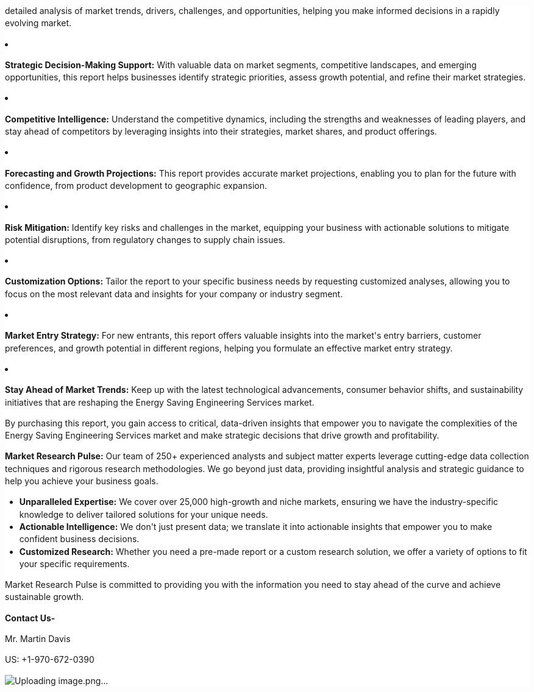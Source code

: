 detailed analysis of market trends, drivers, challenges, and opportunities, helping you make informed decisions in a rapidly evolving market.</p></li><li><p><strong>Strategic Decision-Making Support:</strong> With valuable data on market segments, competitive landscapes, and emerging opportunities, this report helps businesses identify strategic priorities, assess growth potential, and refine their market strategies.</p></li><li><p><strong>Competitive Intelligence:</strong> Understand the competitive dynamics, including the strengths and weaknesses of leading players, and stay ahead of competitors by leveraging insights into their strategies, market shares, and product offerings.</p></li><li><p><strong>Forecasting and Growth Projections:</strong> This report provides accurate market projections, enabling you to plan for the future with confidence, from product development to geographic expansion.</p></li><li><p><strong>Risk Mitigation:</strong> Identify key risks and challenges in the market, equipping your business with actionable solutions to mitigate potential disruptions, from regulatory changes to supply chain issues.</p></li><li><p><strong>Customization Options:</strong> Tailor the report to your specific business needs by requesting customized analyses, allowing you to focus on the most relevant data and insights for your company or industry segment.</p></li><li><p><strong>Market Entry Strategy:</strong> For new entrants, this report offers valuable insights into the market's entry barriers, customer preferences, and growth potential in different regions, helping you formulate an effective market entry strategy.</p></li><li><p><strong>Stay Ahead of Market Trends:</strong> Keep up with the latest technological advancements, consumer behavior shifts, and sustainability initiatives that are reshaping the Energy Saving Engineering Services market.</p></li></ol><p>By purchasing this report, you gain access to critical, data-driven insights that empower you to navigate the complexities of the Energy Saving Engineering Services market and make strategic decisions that drive growth and profitability.</p><p><strong>Market Research Pulse:</strong>&nbsp;Our team of 250+ experienced analysts and subject matter experts leverage cutting-edge data collection techniques and rigorous research methodologies. We go beyond just data, providing insightful analysis and strategic guidance to help you achieve your business goals.</p><ul><li><strong>Unparalleled Expertise:</strong>&nbsp;We cover over 25,000 high-growth and niche markets, ensuring we have the industry-specific knowledge to deliver tailored solutions for your unique needs.</li><li><strong>Actionable Intelligence:</strong>&nbsp;We don't just present data; we translate it into actionable insights that empower you to make confident business decisions.</li><li><strong>Customized Research:</strong>&nbsp;Whether you need a pre-made report or a custom research solution, we offer a variety of options to fit your specific requirements.</li></ul><p>Market Research Pulse is committed to providing you with the information you need to stay ahead of the curve and achieve sustainable growth.</p><p><strong>Contact Us-</strong></p><p>Mr. Martin Davis</p><p>US: +1-970-672-0390</p>
![Uploading image.png…]()
